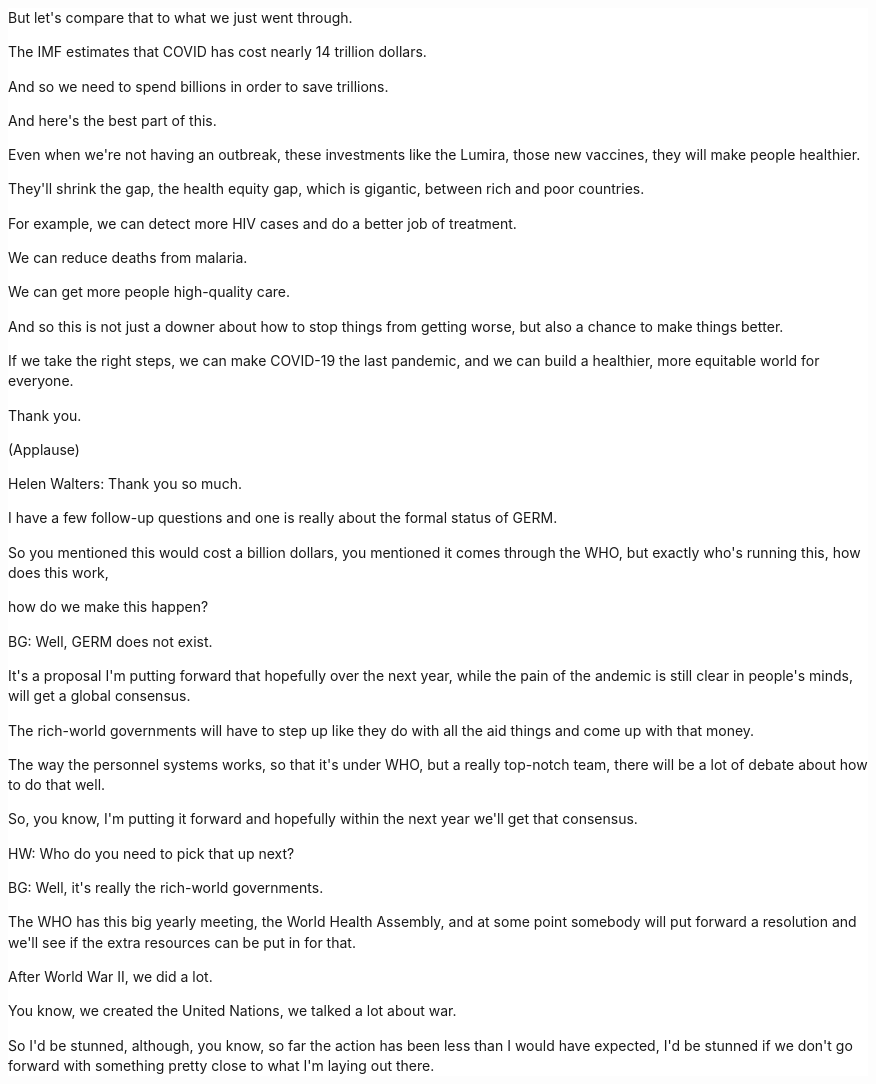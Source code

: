 But let's compare that to what we just went through.

The IMF estimates that COVID has cost nearly 14 trillion dollars.

And so we need to spend billions in order to save trillions.

And here's the best part of this.

Even when we're not having an outbreak, these investments like the Lumira, those new vaccines, they will make people healthier.

They'll shrink the gap, the health equity gap, which is gigantic, between rich and poor countries.

For example, we can detect more HIV cases and do a better job of treatment.

We can reduce deaths from malaria.

We can get more people high-quality care.

And so this is not just a downer about how to stop things from getting worse, but also a chance to make things better.

If we take the right steps, we can make COVID-19 the last pandemic, and we can build a healthier, more equitable world for everyone.

Thank you.

(Applause)

Helen Walters: Thank you so much.

I have a few follow-up questions and one is really about the formal status of GERM.

So you mentioned this would cost a billion dollars, you mentioned it comes through the WHO, but exactly who's running this, how does this work, 

how do we make this happen?

BG: Well, GERM does not exist.

It's a proposal I'm putting forward that hopefully over the next year, while the pain of the andemic is still clear in people's minds, will get a global consensus.

The rich-world governments will have to step up like they do with all the aid things and come up with that money.

The way the personnel systems works, so that it's under WHO, but a really top-notch team, there will be a lot of debate about how to do that well.

So, you know, I'm putting it forward and hopefully within the next year we'll get that consensus.

HW: Who do you need to pick that up next?

BG: Well, it's really the rich-world governments.

The WHO has this big yearly meeting, the World Health Assembly, and at some point somebody will put forward a resolution and we'll see if the extra resources can be put in for that.

After World War II, we did a lot.

You know, we created the United Nations, we talked a lot about war.

So I'd be stunned, although, you know, so far the action has been less than I would have expected, I'd be stunned if we don't go forward with something pretty close to what I'm laying out there.
